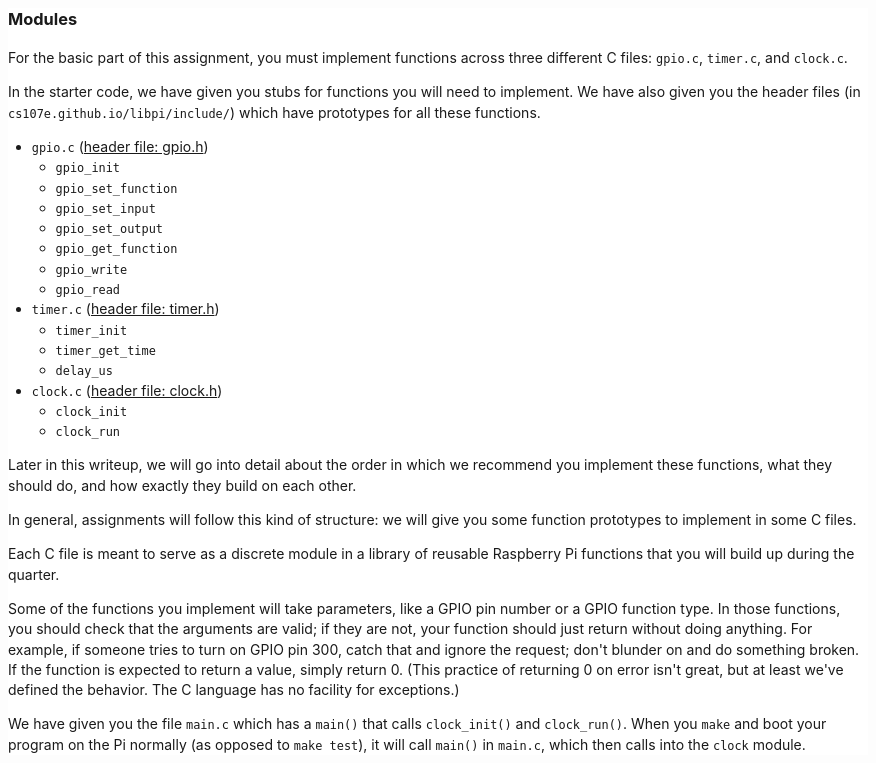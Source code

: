 ### Modules

For the basic part of this assignment, you must implement functions
across three different C files: `gpio.c`, `timer.c`, and `clock.c`.

In the starter code, we have given you stubs for functions you will need to implement. We
have also given you the header files (in
`cs107e.github.io/libpi/include/`) which have prototypes for all these functions.

- `gpio.c` ([header file: gpio.h](https://github.com/cs107e/cs107e.github.io/blob/master/libpi/include/gpio.h))
    - `gpio_init`
    - `gpio_set_function`
    - `gpio_set_input`
    - `gpio_set_output`
    - `gpio_get_function`
    - `gpio_write`
    - `gpio_read`
- `timer.c` ([header file: timer.h](https://github.com/cs107e/cs107e.github.io/blob/master/libpi/include/timer.h))
    - `timer_init`
    - `timer_get_time`
    - `delay_us`
- `clock.c` ([header file: clock.h](https://github.com/cs107e/cs107e.github.io/blob/master/libpi/include/clock.h))
    - `clock_init`
    - `clock_run`

Later in this writeup, we will go into detail about the order in which
we recommend you implement these functions, what they should do, and
how exactly they build on each other.

In general, assignments will follow this kind of structure: we will
give you some function prototypes to implement in some C files.

Each C file is meant to serve as a discrete module in a library of
reusable Raspberry Pi functions that you will build up during the
quarter.

Some of the functions you implement will take parameters, like a GPIO
pin number or a GPIO function type. In those functions, you should
check that the arguments are valid; if they are not, your function
should just return without doing anything.  For example, if someone
tries to turn on GPIO pin 300, catch that and ignore the request;
don't blunder on and do something broken. If the function is expected
to return a value, simply return 0. (This practice of returning 0 on
error isn't great, but at least we've defined the behavior. The C
language has no facility for exceptions.)

We have given you the file `main.c` which has a `main()` that calls
`clock_init()` and `clock_run()`. When you `make` and boot your
program on the Pi normally (as opposed to `make test`), it will call
`main()` in `main.c`, which then calls into the `clock` module.
